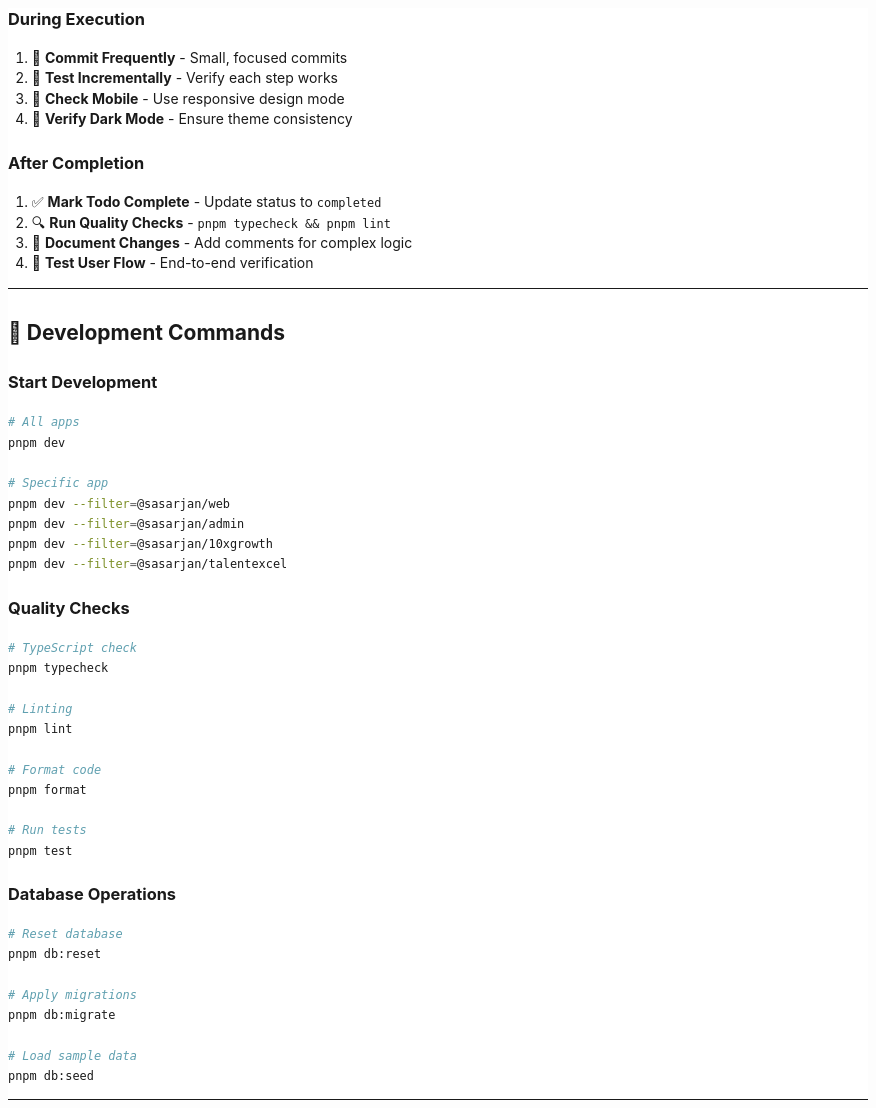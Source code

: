 ### **During Execution**
1. 🔄 **Commit Frequently** - Small, focused commits
2. 🧪 **Test Incrementally** - Verify each step works
3. 📱 **Check Mobile** - Use responsive design mode
4. 🌙 **Verify Dark Mode** - Ensure theme consistency

### **After Completion**
1. ✅ **Mark Todo Complete** - Update status to `completed`
2. 🔍 **Run Quality Checks** - `pnpm typecheck && pnpm lint`
3. 📝 **Document Changes** - Add comments for complex logic
4. 🚀 **Test User Flow** - End-to-end verification

---

## 🔧 **Development Commands**

### **Start Development**
```bash
# All apps
pnpm dev

# Specific app
pnpm dev --filter=@sasarjan/web
pnpm dev --filter=@sasarjan/admin
pnpm dev --filter=@sasarjan/10xgrowth
pnpm dev --filter=@sasarjan/talentexcel
```

### **Quality Checks**
```bash
# TypeScript check
pnpm typecheck

# Linting
pnpm lint

# Format code
pnpm format

# Run tests
pnpm test
```

### **Database Operations**
```bash
# Reset database
pnpm db:reset

# Apply migrations
pnpm db:migrate

# Load sample data
pnpm db:seed
```

---